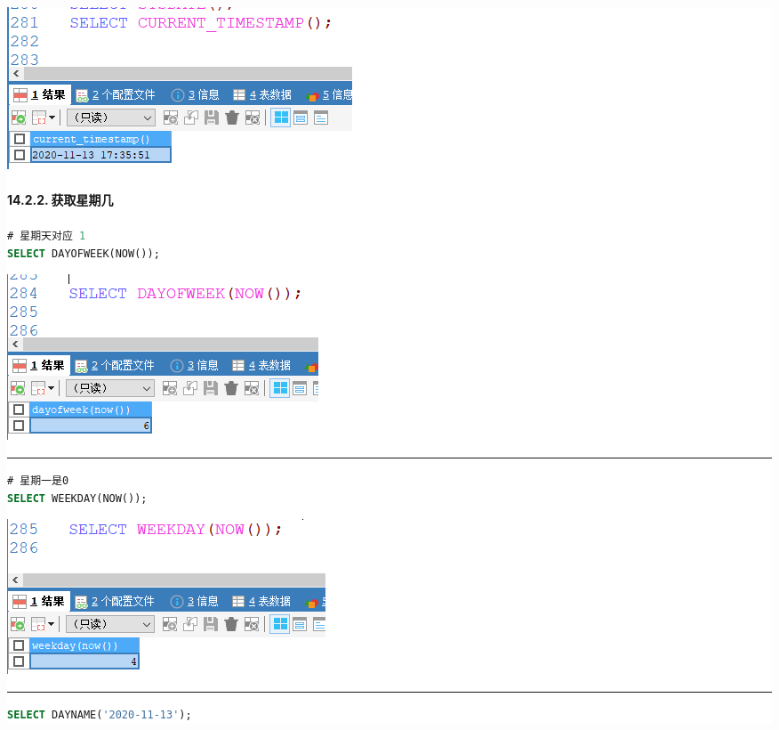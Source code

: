![](pics/20-5-currenttimestamp.png)

#### 14.2.2. 获取星期几

```sql
# 星期天对应 1
SELECT DAYOFWEEK(NOW());
```

![](pics/20-6-dayofweek.png)

---	

```sql
# 星期一是0
SELECT WEEKDAY(NOW());
```

![](pics/20-7-weekday.png)

---	

```sql
SELECT DAYNAME('2020-11-13');
```
